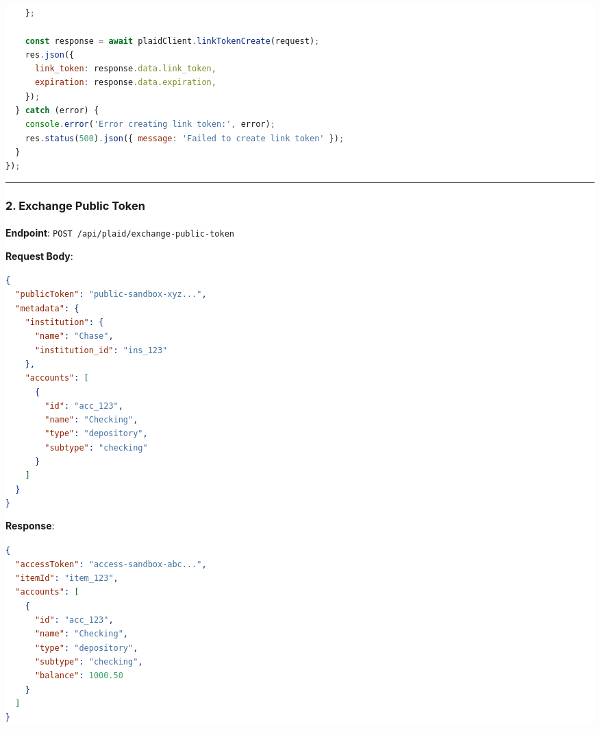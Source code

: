 ```javascript
    };

    const response = await plaidClient.linkTokenCreate(request);
    res.json({
      link_token: response.data.link_token,
      expiration: response.data.expiration,
    });
  } catch (error) {
    console.error('Error creating link token:', error);
    res.status(500).json({ message: 'Failed to create link token' });
  }
});
```

---

### 2. Exchange Public Token
**Endpoint**: `POST /api/plaid/exchange-public-token`

**Request Body**:
```json
{
  "publicToken": "public-sandbox-xyz...",
  "metadata": {
    "institution": {
      "name": "Chase",
      "institution_id": "ins_123"
    },
    "accounts": [
      {
        "id": "acc_123",
        "name": "Checking",
        "type": "depository",
        "subtype": "checking"
      }
    ]
  }
}
```

**Response**:
```json
{
  "accessToken": "access-sandbox-abc...",
  "itemId": "item_123",
  "accounts": [
    {
      "id": "acc_123",
      "name": "Checking",
      "type": "depository",
      "subtype": "checking",
      "balance": 1000.50
    }
  ]
}
```
